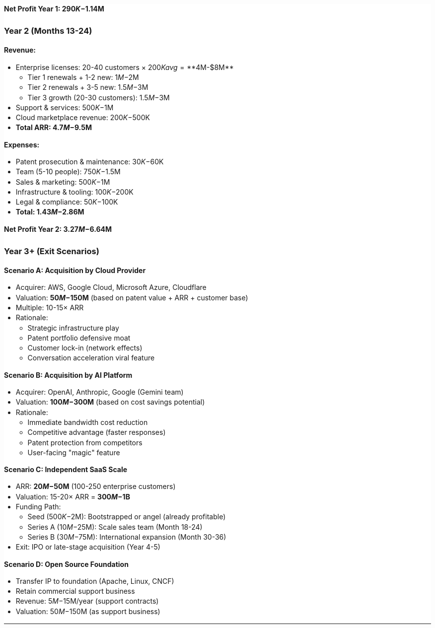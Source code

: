 **Net Profit Year 1: $290K-$1.14M**

### Year 2 (Months 13-24)

**Revenue:**
- Enterprise licenses: 20-40 customers × $200K avg = **$4M-$8M**
  - Tier 1 renewals + 1-2 new: $1M-$2M
  - Tier 2 renewals + 3-5 new: $1.5M-$3M
  - Tier 3 growth (20-30 customers): $1.5M-$3M
- Support & services: $500K-$1M
- Cloud marketplace revenue: $200K-$500K
- **Total ARR: $4.7M-$9.5M**

**Expenses:**
- Patent prosecution & maintenance: $30K-$60K
- Team (5-10 people): $750K-$1.5M
- Sales & marketing: $500K-$1M
- Infrastructure & tooling: $100K-$200K
- Legal & compliance: $50K-$100K
- **Total: $1.43M-$2.86M**

**Net Profit Year 2: $3.27M-$6.64M**

### Year 3+ (Exit Scenarios)

**Scenario A: Acquisition by Cloud Provider**
- Acquirer: AWS, Google Cloud, Microsoft Azure, Cloudflare
- Valuation: **$50M-$150M** (based on patent value + ARR + customer base)
- Multiple: 10-15× ARR
- Rationale:
  - Strategic infrastructure play
  - Patent portfolio defensive moat
  - Customer lock-in (network effects)
  - Conversation acceleration viral feature

**Scenario B: Acquisition by AI Platform**
- Acquirer: OpenAI, Anthropic, Google (Gemini team)
- Valuation: **$100M-$300M** (based on cost savings potential)
- Rationale:
  - Immediate bandwidth cost reduction
  - Competitive advantage (faster responses)
  - Patent protection from competitors
  - User-facing "magic" feature

**Scenario C: Independent SaaS Scale**
- ARR: **$20M-$50M** (100-250 enterprise customers)
- Valuation: 15-20× ARR = **$300M-$1B**
- Funding Path:
  - Seed ($500K-$2M): Bootstrapped or angel (already profitable)
  - Series A ($10M-$25M): Scale sales team (Month 18-24)
  - Series B ($30M-$75M): International expansion (Month 30-36)
- Exit: IPO or late-stage acquisition (Year 4-5)

**Scenario D: Open Source Foundation**
- Transfer IP to foundation (Apache, Linux, CNCF)
- Retain commercial support business
- Revenue: $5M-$15M/year (support contracts)
- Valuation: $50M-$150M (as support business)

---
